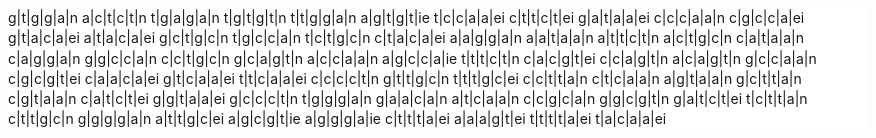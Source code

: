 g|t|g|g|a|n
a|c|t|c|t|n
t|g|a|g|a|n
t|g|t|g|t|n
t|t|g|g|a|n
a|g|t|g|t|ie
t|c|c|a|a|ei
c|t|t|c|t|ei
g|a|t|a|a|ei
c|c|c|a|a|n
c|g|c|c|a|ei
g|t|a|c|a|ei
a|t|a|c|a|ei
g|c|t|g|c|n
t|g|c|c|a|n
t|c|t|g|c|n
c|t|a|c|a|ei
a|a|g|g|a|n
a|a|t|a|a|n
a|t|t|c|t|n
a|c|t|g|c|n
c|a|t|a|a|n
c|a|g|g|a|n
g|g|c|c|a|n
c|c|t|g|c|n
g|c|a|g|t|n
a|c|c|a|a|n
a|g|c|c|a|ie
t|t|t|c|t|n
c|a|c|g|t|ei
c|c|a|g|t|n
a|c|a|g|t|n
g|c|c|a|a|n
c|g|c|g|t|ei
c|a|a|c|a|ei
g|t|c|a|a|ei
t|t|c|a|a|ei
c|c|c|c|t|n
g|t|t|g|c|n
t|t|t|g|c|ei
c|c|t|t|a|n
c|t|c|a|a|n
a|g|t|a|a|n
g|c|t|t|a|n
c|g|t|a|a|n
c|a|t|c|t|ei
g|g|t|a|a|ei
g|c|c|c|t|n
t|g|g|g|a|n
g|a|a|c|a|n
a|t|c|a|a|n
c|c|g|c|a|n
g|g|c|g|t|n
g|a|t|c|t|ei
t|c|t|t|a|n
c|t|t|g|c|n
g|g|g|g|a|n
a|t|t|g|c|ei
a|g|c|g|t|ie
a|g|g|g|a|ie
c|t|t|t|a|ei
a|a|a|g|t|ei
t|t|t|t|a|ei
t|a|c|a|a|ei